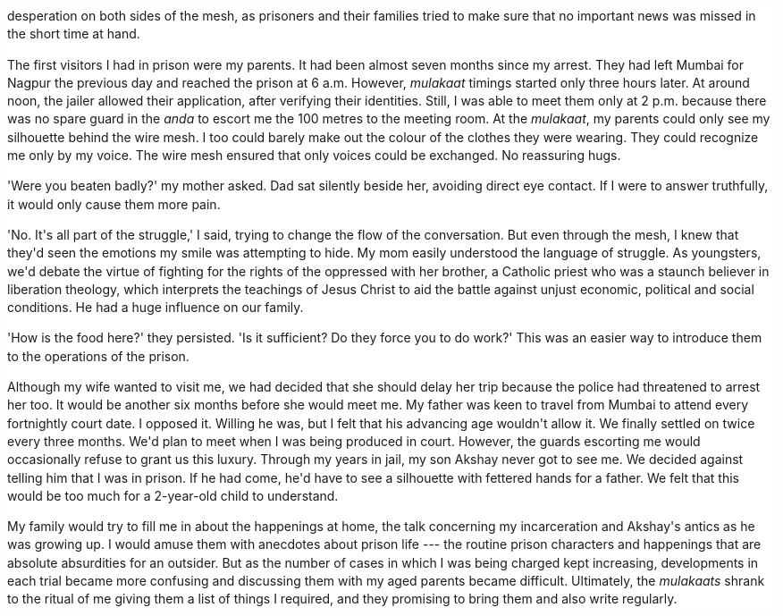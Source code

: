 desperation on both sides of the mesh, as prisoners and their families
tried to make sure that no important news was missed in the short time
at hand.

The first visitors I had in prison were my parents. It had been almost
seven months since my arrest. They had left Mumbai
for Nagpur the previous day and reached the
prison at 6 a.m. However, _mulakaat_ timings started only three hours
later. At around noon, the jailer allowed their application, after
verifying their identities. Still, I was able to meet them only at 2
p.m. because there was no spare guard in the _anda_ to escort me the 100
metres to the meeting room. At the _mulakaat_, my parents could only see
my silhouette behind the wire mesh. I too could barely make out the
colour of the clothes they were wearing. They could recognize me only by
my voice. The wire mesh ensured that only voices could be exchanged. No
reassuring hugs.

'Were you beaten badly?' my mother asked. Dad sat silently beside her,
avoiding direct eye contact. If I were to answer truthfully, it would
only cause them more pain.

'No. It's all part of the struggle,' I said, trying to change the flow
of the conversation. But even through the mesh, I knew that they'd seen
the emotions my smile was attempting to hide. My mom easily understood
the language of struggle. As youngsters, we'd debate the virtue of
fighting for the rights of the oppressed with her brother, a Catholic
priest who was a staunch believer in liberation theology, which
interprets the teachings of Jesus Christ to aid the battle against
unjust economic, political and social conditions. He had a huge
influence on our family.

'How is the food here?' they persisted. 'Is it sufficient? Do they force
you to do work?' This was an easier way to introduce them to the
operations of the prison.

Although my wife wanted to visit me, we had decided that she should
delay her trip because the police had threatened to arrest her too. It
would be another six months before she would meet me. My father was keen
to travel from Mumbai to attend every fortnightly court date. I opposed
it. Willing he was, but I felt that his advancing age wouldn't allow it.
We finally settled on twice every three
months. We'd plan to meet when I was being produced in court. However,
the guards escorting me would occasionally refuse to grant us this
luxury. Through my years in jail, my son Akshay never got to see me. We
decided against telling him that I was in prison. If he had come, he'd
have to see a silhouette with fettered hands for a father. We felt that
this would be too much for a 2-year-old child to understand.

My family would try to fill me in about the happenings at home, the talk
concerning my incarceration and Akshay's antics as he was growing up. I
would amuse them with anecdotes about prison life --- the routine prison
characters and happenings that are absolute absurdities for an outsider.
But as the number of cases in which I was being charged kept increasing,
developments in each trial became more confusing and discussing them
with my aged parents became difficult. Ultimately, the _mulakaats_ shrank
to the ritual of me giving them a list of things I required, and they
promising to bring them and also write regularly.
